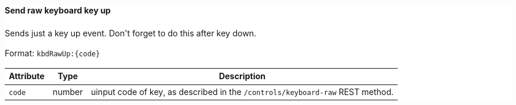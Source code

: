 #### Send raw keyboard key up

Sends just a key up event. Don't forget to do this after key down.

Format: `kbdRawUp:{code}`

| Attribute | Type   | Description                                                                   |
|-----------|--------|-------------------------------------------------------------------------------|
| `code`    | number | uinput code of key, as described in the `/controls/keyboard-raw` REST method. |
